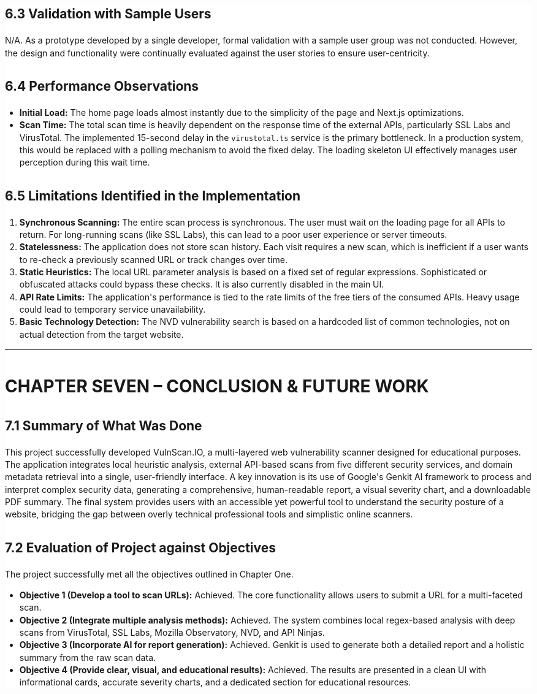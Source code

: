 ## 6.3 Validation with Sample Users
N/A. As a prototype developed by a single developer, formal validation with a sample user group was not conducted. However, the design and functionality were continually evaluated against the user stories to ensure user-centricity.

## 6.4 Performance Observations
- **Initial Load:** The home page loads almost instantly due to the simplicity of the page and Next.js optimizations.
- **Scan Time:** The total scan time is heavily dependent on the response time of the external APIs, particularly SSL Labs and VirusTotal. The implemented 15-second delay in the `virustotal.ts` service is the primary bottleneck. In a production system, this would be replaced with a polling mechanism to avoid the fixed delay. The loading skeleton UI effectively manages user perception during this wait time.

## 6.5 Limitations Identified in the Implementation
1.  **Synchronous Scanning:** The entire scan process is synchronous. The user must wait on the loading page for all APIs to return. For long-running scans (like SSL Labs), this can lead to a poor user experience or server timeouts.
2.  **Statelessness:** The application does not store scan history. Each visit requires a new scan, which is inefficient if a user wants to re-check a previously scanned URL or track changes over time.
3.  **Static Heuristics:** The local URL parameter analysis is based on a fixed set of regular expressions. Sophisticated or obfuscated attacks could bypass these checks. It is also currently disabled in the main UI.
4.  **API Rate Limits:** The application's performance is tied to the rate limits of the free tiers of the consumed APIs. Heavy usage could lead to temporary service unavailability.
5.  **Basic Technology Detection:** The NVD vulnerability search is based on a hardcoded list of common technologies, not on actual detection from the target website.

---

# CHAPTER SEVEN – CONCLUSION & FUTURE WORK

## 7.1 Summary of What Was Done
This project successfully developed VulnScan.IO, a multi-layered web vulnerability scanner designed for educational purposes. The application integrates local heuristic analysis, external API-based scans from five different security services, and domain metadata retrieval into a single, user-friendly interface. A key innovation is its use of Google's Genkit AI framework to process and interpret complex security data, generating a comprehensive, human-readable report, a visual severity chart, and a downloadable PDF summary. The final system provides users with an accessible yet powerful tool to understand the security posture of a website, bridging the gap between overly technical professional tools and simplistic online scanners.

## 7.2 Evaluation of Project against Objectives
The project successfully met all the objectives outlined in Chapter One.
-   **Objective 1 (Develop a tool to scan URLs):** Achieved. The core functionality allows users to submit a URL for a multi-faceted scan.
-   **Objective 2 (Integrate multiple analysis methods):** Achieved. The system combines local regex-based analysis with deep scans from VirusTotal, SSL Labs, Mozilla Observatory, NVD, and API Ninjas.
-   **Objective 3 (Incorporate AI for report generation):** Achieved. Genkit is used to generate both a detailed report and a holistic summary from the raw scan data.
-   **Objective 4 (Provide clear, visual, and educational results):** Achieved. The results are presented in a clean UI with informational cards, accurate severity charts, and a dedicated section for educational resources.

